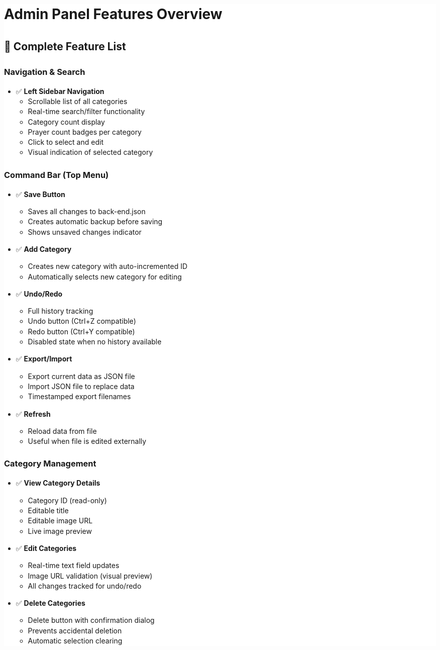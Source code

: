 # Admin Panel Features Overview

## 🎯 Complete Feature List

### Navigation & Search
- ✅ **Left Sidebar Navigation**
  - Scrollable list of all categories
  - Real-time search/filter functionality
  - Category count display
  - Prayer count badges per category
  - Click to select and edit
  - Visual indication of selected category
  
### Command Bar (Top Menu)
- ✅ **Save Button**
  - Saves all changes to back-end.json
  - Creates automatic backup before saving
  - Shows unsaved changes indicator
  
- ✅ **Add Category**
  - Creates new category with auto-incremented ID
  - Automatically selects new category for editing
  
- ✅ **Undo/Redo**
  - Full history tracking
  - Undo button (Ctrl+Z compatible)
  - Redo button (Ctrl+Y compatible)
  - Disabled state when no history available
  
- ✅ **Export/Import**
  - Export current data as JSON file
  - Import JSON file to replace data
  - Timestamped export filenames
  
- ✅ **Refresh**
  - Reload data from file
  - Useful when file is edited externally

### Category Management
- ✅ **View Category Details**
  - Category ID (read-only)
  - Editable title
  - Editable image URL
  - Live image preview
  
- ✅ **Edit Categories**
  - Real-time text field updates
  - Image URL validation (visual preview)
  - All changes tracked for undo/redo
  
- ✅ **Delete Categories**
  - Delete button with confirmation dialog
  - Prevents accidental deletion
  - Automatic selection clearing
